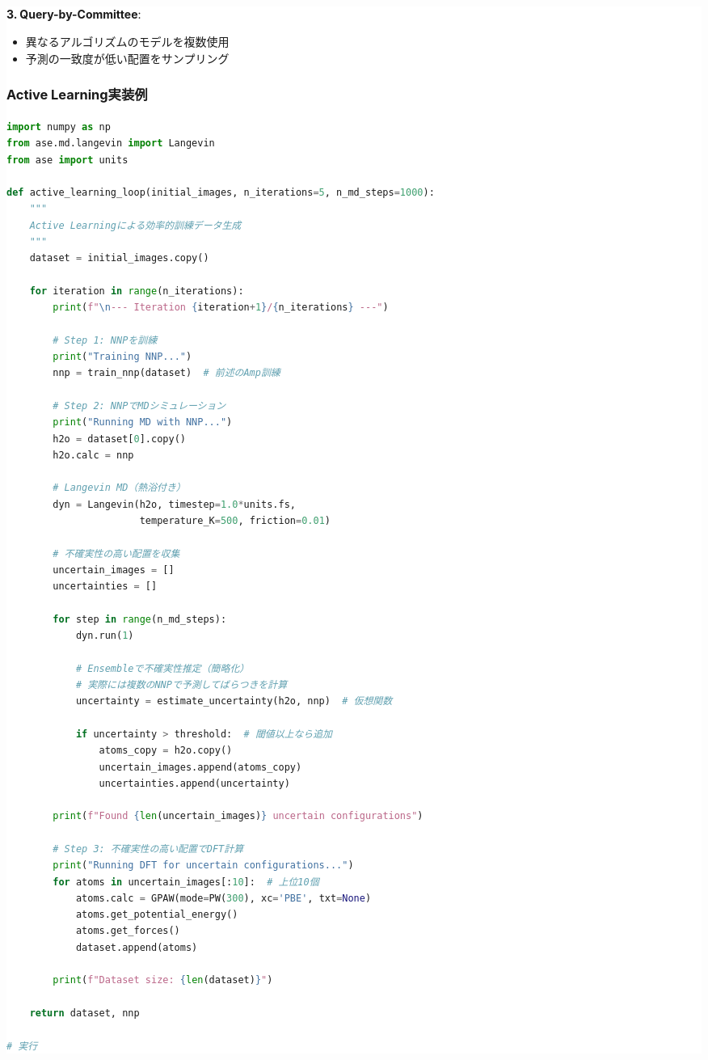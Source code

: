 **3. Query-by-Committee**:
- 異なるアルゴリズムのモデルを複数使用
- 予測の一致度が低い配置をサンプリング

### Active Learning実装例

```python
import numpy as np
from ase.md.langevin import Langevin
from ase import units

def active_learning_loop(initial_images, n_iterations=5, n_md_steps=1000):
    """
    Active Learningによる効率的訓練データ生成
    """
    dataset = initial_images.copy()

    for iteration in range(n_iterations):
        print(f"\n--- Iteration {iteration+1}/{n_iterations} ---")

        # Step 1: NNPを訓練
        print("Training NNP...")
        nnp = train_nnp(dataset)  # 前述のAmp訓練

        # Step 2: NNPでMDシミュレーション
        print("Running MD with NNP...")
        h2o = dataset[0].copy()
        h2o.calc = nnp

        # Langevin MD（熱浴付き）
        dyn = Langevin(h2o, timestep=1.0*units.fs,
                       temperature_K=500, friction=0.01)

        # 不確実性の高い配置を収集
        uncertain_images = []
        uncertainties = []

        for step in range(n_md_steps):
            dyn.run(1)

            # Ensembleで不確実性推定（簡略化）
            # 実際には複数のNNPで予測してばらつきを計算
            uncertainty = estimate_uncertainty(h2o, nnp)  # 仮想関数

            if uncertainty > threshold:  # 閾値以上なら追加
                atoms_copy = h2o.copy()
                uncertain_images.append(atoms_copy)
                uncertainties.append(uncertainty)

        print(f"Found {len(uncertain_images)} uncertain configurations")

        # Step 3: 不確実性の高い配置でDFT計算
        print("Running DFT for uncertain configurations...")
        for atoms in uncertain_images[:10]:  # 上位10個
            atoms.calc = GPAW(mode=PW(300), xc='PBE', txt=None)
            atoms.get_potential_energy()
            atoms.get_forces()
            dataset.append(atoms)

        print(f"Dataset size: {len(dataset)}")

    return dataset, nnp

# 実行
```